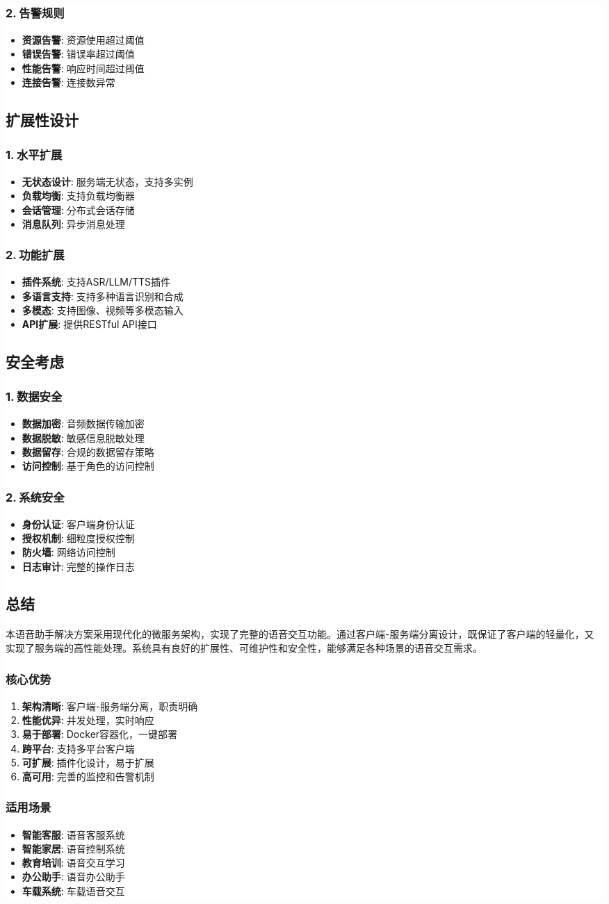 ### 2. 告警规则

- **资源告警**: 资源使用超过阈值
- **错误告警**: 错误率超过阈值
- **性能告警**: 响应时间超过阈值
- **连接告警**: 连接数异常

## 扩展性设计

### 1. 水平扩展

- **无状态设计**: 服务端无状态，支持多实例
- **负载均衡**: 支持负载均衡器
- **会话管理**: 分布式会话存储
- **消息队列**: 异步消息处理

### 2. 功能扩展

- **插件系统**: 支持ASR/LLM/TTS插件
- **多语言支持**: 支持多种语言识别和合成
- **多模态**: 支持图像、视频等多模态输入
- **API扩展**: 提供RESTful API接口

## 安全考虑

### 1. 数据安全

- **数据加密**: 音频数据传输加密
- **数据脱敏**: 敏感信息脱敏处理
- **数据留存**: 合规的数据留存策略
- **访问控制**: 基于角色的访问控制

### 2. 系统安全

- **身份认证**: 客户端身份认证
- **授权机制**: 细粒度授权控制
- **防火墙**: 网络访问控制
- **日志审计**: 完整的操作日志

## 总结

本语音助手解决方案采用现代化的微服务架构，实现了完整的语音交互功能。通过客户端-服务端分离设计，既保证了客户端的轻量化，又实现了服务端的高性能处理。系统具有良好的扩展性、可维护性和安全性，能够满足各种场景的语音交互需求。

### 核心优势

1. **架构清晰**: 客户端-服务端分离，职责明确
2. **性能优异**: 并发处理，实时响应
3. **易于部署**: Docker容器化，一键部署
4. **跨平台**: 支持多平台客户端
5. **可扩展**: 插件化设计，易于扩展
6. **高可用**: 完善的监控和告警机制

### 适用场景

- **智能客服**: 语音客服系统
- **智能家居**: 语音控制系统
- **教育培训**: 语音交互学习
- **办公助手**: 语音办公助手
- **车载系统**: 车载语音交互

